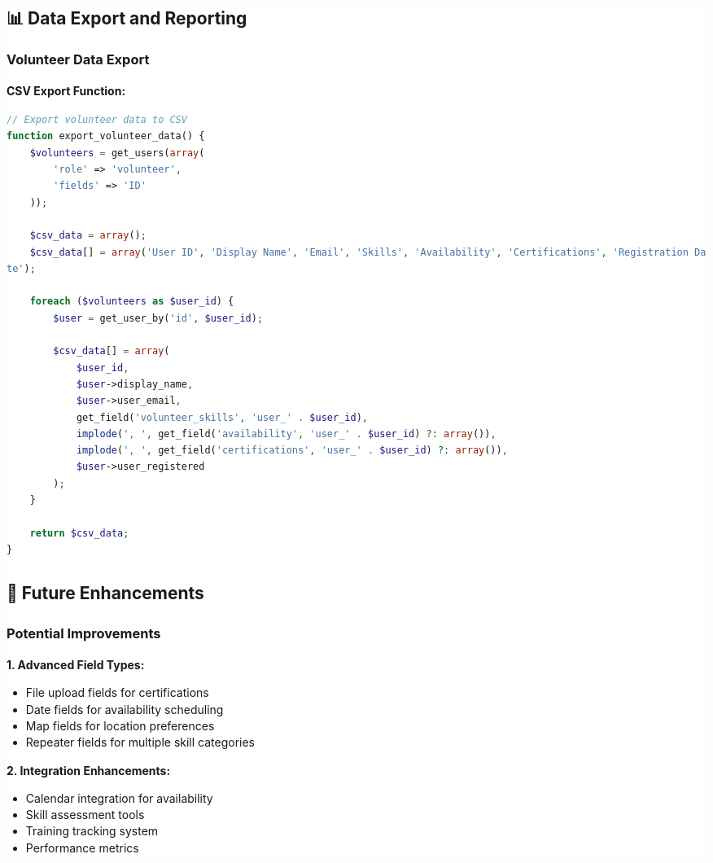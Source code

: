 ## 📊 **Data Export and Reporting**

### **Volunteer Data Export**

**CSV Export Function:**
```php
// Export volunteer data to CSV
function export_volunteer_data() {
    $volunteers = get_users(array(
        'role' => 'volunteer',
        'fields' => 'ID'
    ));
    
    $csv_data = array();
    $csv_data[] = array('User ID', 'Display Name', 'Email', 'Skills', 'Availability', 'Certifications', 'Registration Date');
    
    foreach ($volunteers as $user_id) {
        $user = get_user_by('id', $user_id);
        
        $csv_data[] = array(
            $user_id,
            $user->display_name,
            $user->user_email,
            get_field('volunteer_skills', 'user_' . $user_id),
            implode(', ', get_field('availability', 'user_' . $user_id) ?: array()),
            implode(', ', get_field('certifications', 'user_' . $user_id) ?: array()),
            $user->user_registered
        );
    }
    
    return $csv_data;
}
```

## 🔮 **Future Enhancements**

### **Potential Improvements**

**1. Advanced Field Types:**
- File upload fields for certifications
- Date fields for availability scheduling
- Map fields for location preferences
- Repeater fields for multiple skill categories

**2. Integration Enhancements:**
- Calendar integration for availability
- Skill assessment tools
- Training tracking system
- Performance metrics
